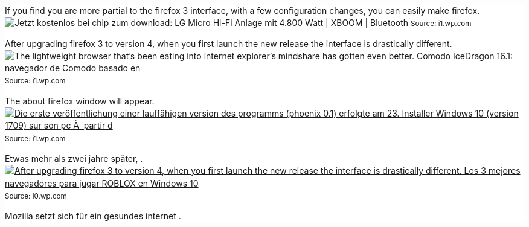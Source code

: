 If you find you are more partial to the firefox 3 interface, with a few configuration changes, you can easily make firefox.
[![Jetzt kostenlos bei chip zum download: LG Micro Hi-Fi Anlage mit 4.800 Watt | XBOOM | Bluetooth](https://i0.wp.com/tse1.mm.bing.net/th?id=OIP.7ekU5DWqG9yNP4tEHKAcAwHaE4&amp;pid=15.1 "LG Micro Hi-Fi Anlage mit 4.800 Watt | XBOOM | Bluetooth")](https://i1.wp.com/www.lg.com/de/images/heimkino/md05601886/gallery/medium01.jpg)
<small>Source: i1.wp.com</small>

After upgrading firefox 3 to version 4, when you first launch the new release the interface is drastically different.
[![The lightweight browser that’s been eating into internet explorer’s mindshare has gotten even better. Comodo IceDragon 16.1: navegador de Comodo basado en](https://i0.wp.com/tse3.mm.bing.net/th?id=OIP.54VfGzhruR8FLW-2zp6RQAAAAA&amp;pid=15.1 "Comodo IceDragon 16.1: navegador de Comodo basado en")](https://i1.wp.com/www.softzone.es/app/uploads-softzone.es/2012/10/Comodo_IceDragon_logo.png)
<small>Source: i1.wp.com</small>

The about firefox window will appear.
[![Die erste veröffentlichung einer lauffähigen version des programms (phoenix 0.1) erfolgte am 23. Installer Windows 10 (version 1709) sur son pc Ã  partir d](https://i0.wp.com/tse2.mm.bing.net/th?id=OIP.7CmbJGThqKY_E5SkKUajkgHaFi&amp;pid=15.1 "Installer Windows 10 (version 1709) sur son pc Ã  partir d")](https://i1.wp.com/www.lemondedupc.fr/assets/uploads/blob/84370d77d36e79977e9b.png)
<small>Source: i1.wp.com</small>

Etwas mehr als zwei jahre später, .
[![After upgrading firefox 3 to version 4, when you first launch the new release the interface is drastically different. Los 3 mejores navegadores para jugar ROBLOX en Windows 10](https://i1.wp.com/tse3.mm.bing.net/th?id=OIP.WhTPbPsScMMQMWxIj_KXIgHaHa&amp;pid=15.1 "Los 3 mejores navegadores para jugar ROBLOX en Windows 10")](https://i0.wp.com/mundowin.com/wp-content/uploads/2019/07/best-browser-for-roblox.jpg?fit=1200%2C1200&amp;ssl=1)
<small>Source: i0.wp.com</small>

Mozilla setzt sich für ein gesundes internet .
